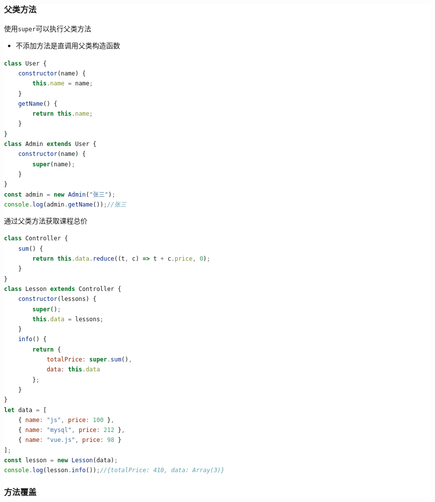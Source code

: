 ### 父类方法

使用`super`可以执行父类方法

- 不添加方法是直调用父类构造函数

```js
class User {
    constructor(name) {
        this.name = name;
    }
    getName() {
        return this.name;
    }
}
class Admin extends User {
    constructor(name) {
        super(name);
    }
}
const admin = new Admin("张三");
console.log(admin.getName());//张三
```

通过父类方法获取课程总价

```js
class Controller {
    sum() {
        return this.data.reduce((t, c) => t + c.price, 0);
    }
}
class Lesson extends Controller {
    constructor(lessons) {
        super();
        this.data = lessons;
    }
    info() {
        return {
            totalPrice: super.sum(),
            data: this.data
        };
    }
}
let data = [
    { name: "js", price: 100 },
    { name: "mysql", price: 212 },
    { name: "vue.js", price: 98 }
];
const lesson = new Lesson(data);
console.log(lesson.info());//{totalPrice: 410, data: Array(3)}
```

### 方法覆盖
